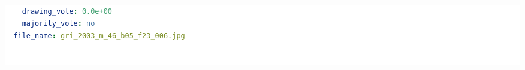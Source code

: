 ```yaml
    drawing_vote: 0.0e+00
    majority_vote: no
  file_name: gri_2003_m_46_b05_f23_006.jpg

---
```

